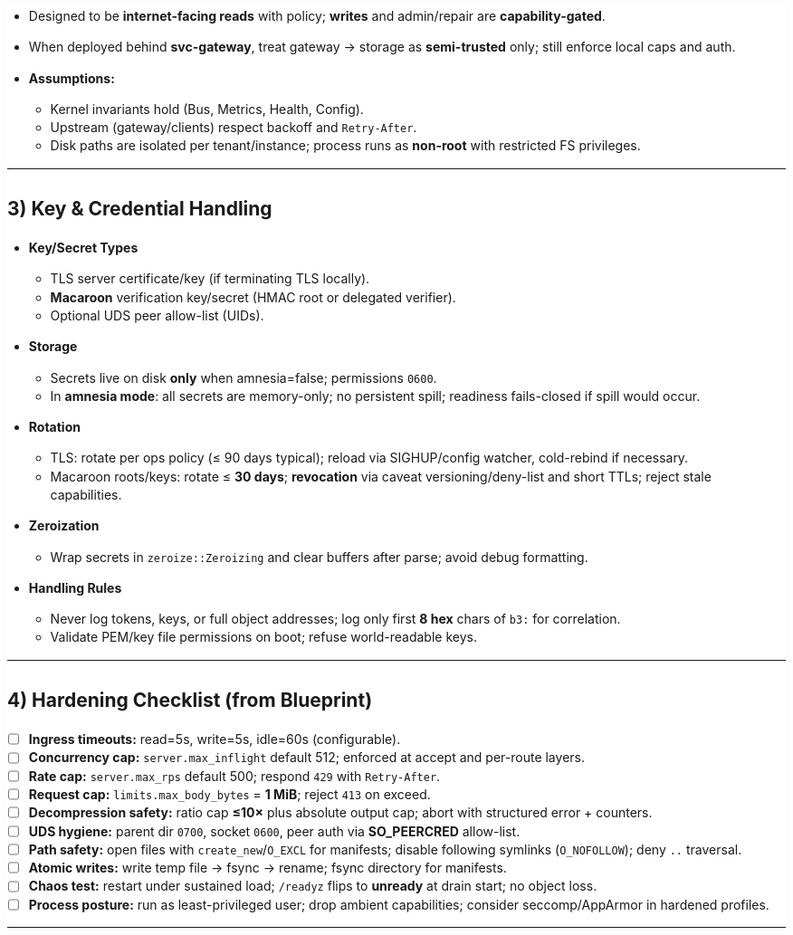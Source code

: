   * Designed to be **internet-facing reads** with policy; **writes** and admin/repair are **capability-gated**.
  * When deployed behind **svc-gateway**, treat gateway → storage as **semi-trusted** only; still enforce local caps and auth.
* **Assumptions:**

  * Kernel invariants hold (Bus, Metrics, Health, Config).
  * Upstream (gateway/clients) respect backoff and `Retry-After`.
  * Disk paths are isolated per tenant/instance; process runs as **non-root** with restricted FS privileges.

---

## 3) Key & Credential Handling

* **Key/Secret Types**

  * TLS server certificate/key (if terminating TLS locally).
  * **Macaroon** verification key/secret (HMAC root or delegated verifier).
  * Optional UDS peer allow-list (UIDs).
* **Storage**

  * Secrets live on disk **only** when amnesia=false; permissions `0600`.
  * In **amnesia mode**: all secrets are memory-only; no persistent spill; readiness fails-closed if spill would occur.
* **Rotation**

  * TLS: rotate per ops policy (≤ 90 days typical); reload via SIGHUP/config watcher, cold-rebind if necessary.
  * Macaroon roots/keys: rotate ≤ **30 days**; **revocation** via caveat versioning/deny-list and short TTLs; reject stale capabilities.
* **Zeroization**

  * Wrap secrets in `zeroize::Zeroizing` and clear buffers after parse; avoid debug formatting.
* **Handling Rules**

  * Never log tokens, keys, or full object addresses; log only first **8 hex** chars of `b3:` for correlation.
  * Validate PEM/key file permissions on boot; refuse world-readable keys.

---

## 4) Hardening Checklist (from Blueprint)

* [ ] **Ingress timeouts:** read=5s, write=5s, idle=60s (configurable).
* [ ] **Concurrency cap:** `server.max_inflight` default 512; enforced at accept and per-route layers.
* [ ] **Rate cap:** `server.max_rps` default 500; respond `429` with `Retry-After`.
* [ ] **Request cap:** `limits.max_body_bytes` = **1 MiB**; reject `413` on exceed.
* [ ] **Decompression safety:** ratio cap **≤10×** plus absolute output cap; abort with structured error + counters.
* [ ] **UDS hygiene:** parent dir `0700`, socket `0600`, peer auth via **SO_PEERCRED** allow-list.
* [ ] **Path safety:** open files with `create_new`/`O_EXCL` for manifests; disable following symlinks (`O_NOFOLLOW`); deny `..` traversal.
* [ ] **Atomic writes:** write temp file → fsync → rename; fsync directory for manifests.
* [ ] **Chaos test:** restart under sustained load; `/readyz` flips to **unready** at drain start; no object loss.
* [ ] **Process posture:** run as least-privileged user; drop ambient capabilities; consider seccomp/AppArmor in hardened profiles.

---
